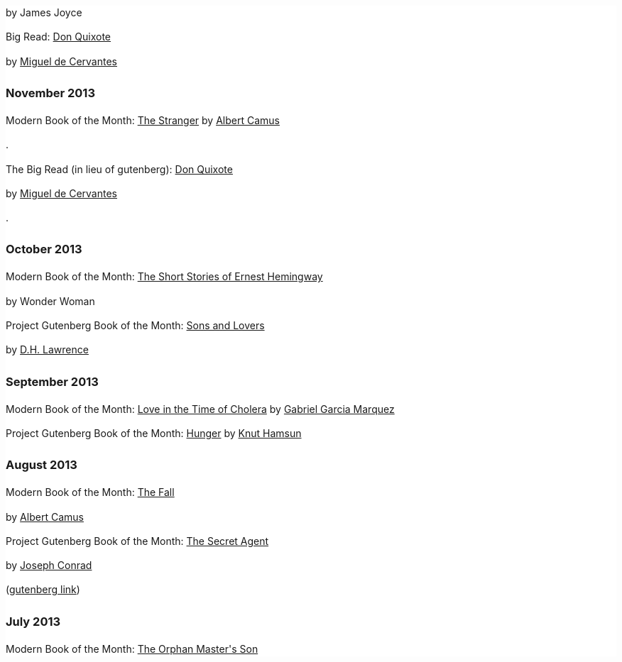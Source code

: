 by James Joyce

Big Read: [Don Quixote](http://en.wikipedia.org/wiki/Don_quixote)

by [Miguel de Cervantes](http://en.wikipedia.org/wiki/Miguel_de_Cervantes_Saavedra)

### November 2013

Modern Book of the Month: [The Stranger](http://www.goodreads.com/book/show/49552.The_Stranger) by [Albert Camus](http://en.wikipedia.org/wiki/Albert_Camus)

.

The Big Read (in lieu of gutenberg): [Don Quixote](http://en.wikipedia.org/wiki/Don_quixote)

by [Miguel de Cervantes](http://en.wikipedia.org/wiki/Miguel_de_Cervantes_Saavedra)

.

### October 2013

Modern Book of the Month: [The Short Stories of Ernest Hemingway](http://en.wikipedia.org/wiki/The_Complete_Short_Stories_of_Ernest_Hemingway)

by Wonder Woman

Project Gutenberg Book of the Month: [Sons and Lovers](http://en.wikipedia.org/wiki/Sons_and_Lovers)

by [D.H. Lawrence](http://en.wikipedia.org/wiki/D._H._Lawrence)

### September 2013

Modern Book of the Month: [Love in the Time of Cholera](http://www.goodreads.com/book/show/9712.Love_in_the_Time_of_Cholera?ac=1) by [Gabriel Garcia Marquez](http://en.wikipedia.org/wiki/Gabriel_Garc%C3%ADa_M%C3%A1rquez)

Project Gutenberg Book of the Month: [Hunger](http://www.goodreads.com/book/show/3104354-hunger) by [Knut Hamsun](http://en.wikipedia.org/wiki/Knut_Hamsun)

### August 2013

Modern Book of the Month: [The Fall](http://en.wikipedia.org/wiki/The_Fall_%28Albert_Camus_novel%29)

by [Albert Camus](http://en.wikipedia.org/wiki/Albert_Camus)

Project Gutenberg Book of the Month: [The Secret Agent](http://en.wikipedia.org/wiki/The_Secret_Agent)

by [Joseph Conrad](http://en.wikipedia.org/wiki/Joseph_Conrad)

([gutenberg link](http://www.gutenberg.org/ebooks/974))

### July 2013

Modern Book of the Month: [The Orphan Master's Son](http://en.wikipedia.org/wiki/The_Orphan_Master%27s_Son)
